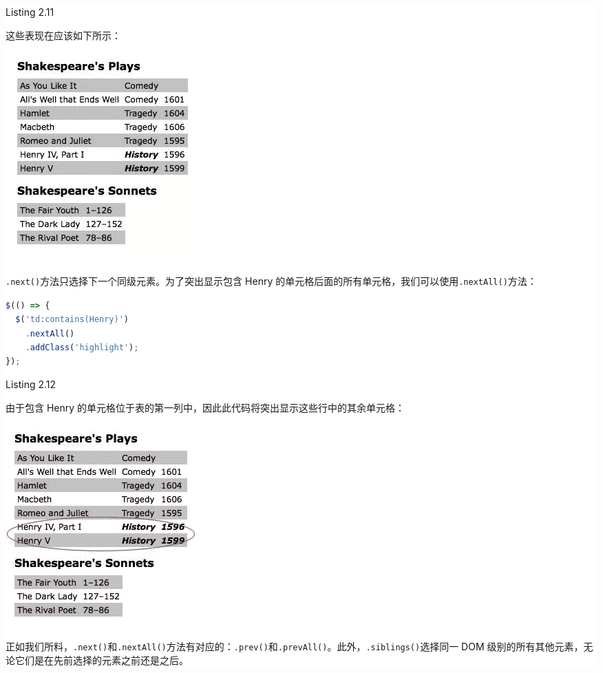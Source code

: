 Listing 2.11

这些表现在应该如下所示：

![](img/Image00055.jpg)

`.next()`方法只选择下一个同级元素。为了突出显示包含 Henry 的单元格后面的所有单元格，我们可以使用`.nextAll()`方法：

```js
$(() => {
  $('td:contains(Henry)')
    .nextAll()
    .addClass('highlight'); 
}); 

```

Listing 2.12

由于包含 Henry 的单元格位于表的第一列中，因此此代码将突出显示这些行中的其余单元格：

![](img/Image00087.jpg)

正如我们所料，`.next()`和`.nextAll()`方法有对应的：`.prev()`和`.prevAll()`。此外，`.siblings()`选择同一 DOM 级别的所有其他元素，无论它们是在先前选择的元素之前还是之后。
